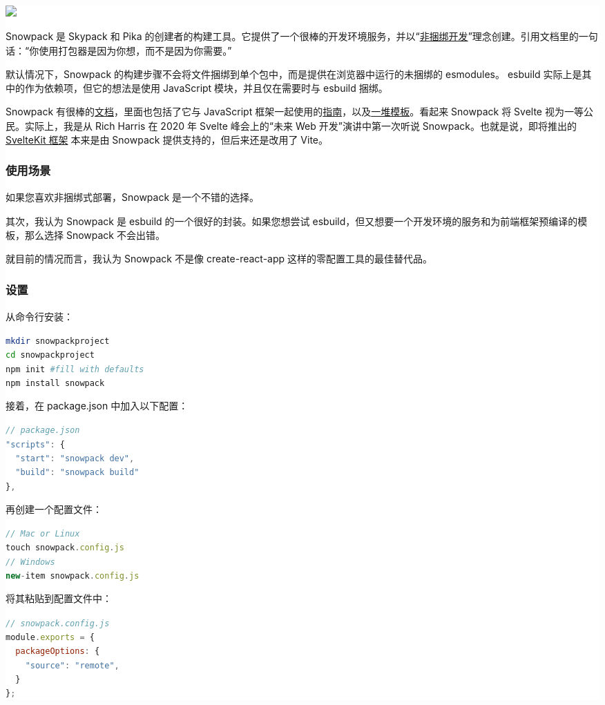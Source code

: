 ![](https://cdn.jsdelivr.net/gh/daodaolee/photobed@main/img/20220107154604.png)

Snowpack 是 Skypack 和 Pika 的创建者的构建工具。它提供了一个很棒的开发环境服务，并以“[非捆绑开发](https://www.snowpack.dev/concepts/how-snowpack-works#unbundled-development)”理念创建。引用文档里的一句话：“你使用打包器是因为你想，而不是因为你需要。”

默认情况下，Snowpack 的构建步骤不会将文件捆绑到单个包中，而是提供在浏览器中运行的未捆绑的 esmodules。 esbuild 实际上是其中的作为依赖项，但它的想法是使用 JavaScript 模块，并且仅在需要时与 esbuild 捆绑。

Snowpack 有很棒的[文档](https://www.snowpack.dev/)，里面也包括了它与 JavaScript 框架一起使用的[指南](https://www.snowpack.dev/guides)，以及[一堆模板](https://github.com/snowpackjs/snowpack/tree/main/create-snowpack-app)。看起来 Snowpack 将 Svelte 视为一等公民。实际上，我是从 Rich Harris 在 2020 年 Svelte 峰会上的“未来 Web 开发”演讲中第一次听说 Snowpack。也就是说，即将推出的 [SvelteKit 框架](https://svelte.dev/blog/whats-the-deal-with-sveltekit) 本来是由 Snowpack 提供支持的，但后来还是改用了 Vite。

### 使用场景

如果您喜欢非捆绑式部署，Snowpack 是一个不错的选择。

其次，我认为 Snowpack 是 esbuild 的一个很好的封装。如果您想尝试 esbuild，但又想要一个开发环境的服务和为前端框架预编译的模板，那么选择 Snowpack 不会出错。

就目前的情况而言，我认为 Snowpack 不是像 create-react-app 这样的零配置工具的最佳替代品。

### 设置

从命令行安装：

```sh
mkdir snowpackproject
cd snowpackproject
npm init #fill with defaults 
npm install snowpack
```

接着，在 package.json 中加入以下配置：

```js
// package.json
"scripts": {
  "start": "snowpack dev",
  "build": "snowpack build"
},
```

再创建一个配置文件：

```js
// Mac or Linux
touch snowpack.config.js
// Windows
new-item snowpack.config.js
```

将其粘贴到配置文件中：

```js
// snowpack.config.js
module.exports = {
  packageOptions: {
    "source": "remote",
  }
};
```
